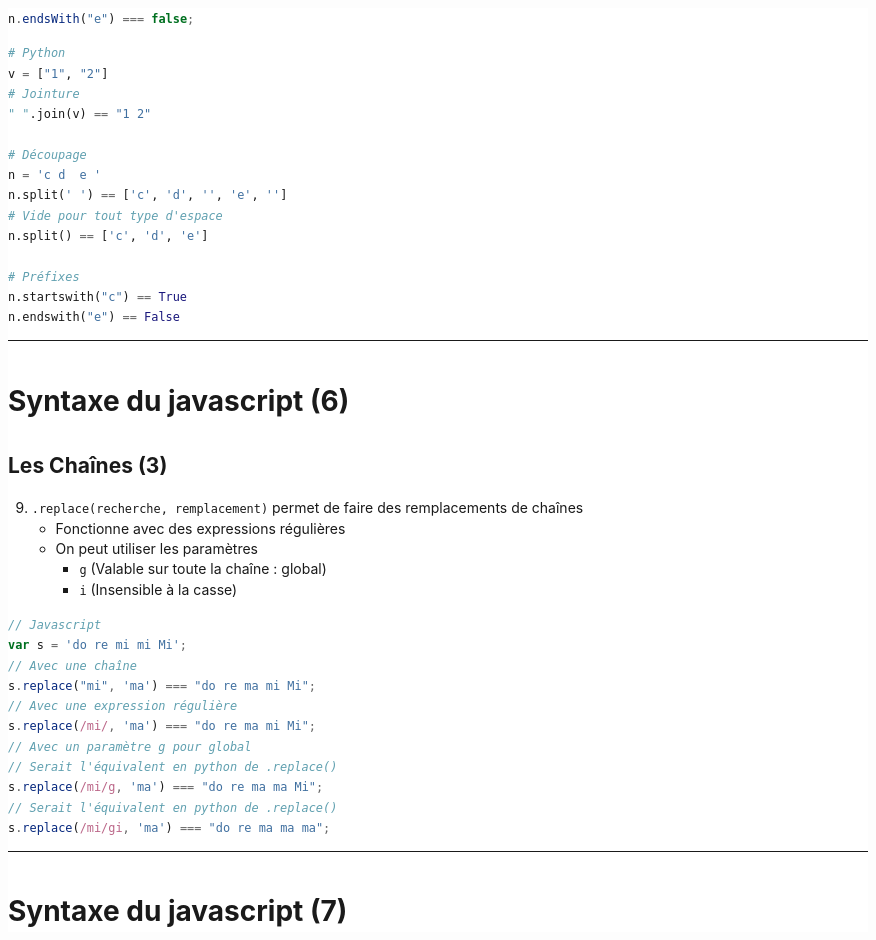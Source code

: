 ```javascript
n.endsWith("e") === false;
```

```python
# Python
v = ["1", "2"]
# Jointure
" ".join(v) == "1 2"

# Découpage 
n = 'c d  e '
n.split(' ') == ['c', 'd', '', 'e', '']
# Vide pour tout type d'espace
n.split() == ['c', 'd', 'e']

# Préfixes
n.startswith("c") == True
n.endswith("e") == False
```

</div>

---

# Syntaxe du javascript (6)

## Les Chaînes (3)

9. `.replace(recherche, remplacement)` permet de faire des remplacements de chaînes
	- Fonctionne avec des expressions régulières
	- On peut utiliser les paramètres 
		- `g` (Valable sur toute la chaîne : global) 
		- `i` (Insensible à la casse)
```javascript
// Javascript
var s = 'do re mi mi Mi';
// Avec une chaîne
s.replace("mi", 'ma') === "do re ma mi Mi";
// Avec une expression régulière
s.replace(/mi/, 'ma') === "do re ma mi Mi";
// Avec un paramètre g pour global
// Serait l'équivalent en python de .replace()
s.replace(/mi/g, 'ma') === "do re ma ma Mi";
// Serait l'équivalent en python de .replace()
s.replace(/mi/gi, 'ma') === "do re ma ma ma";

```

---

# Syntaxe du javascript (7)
